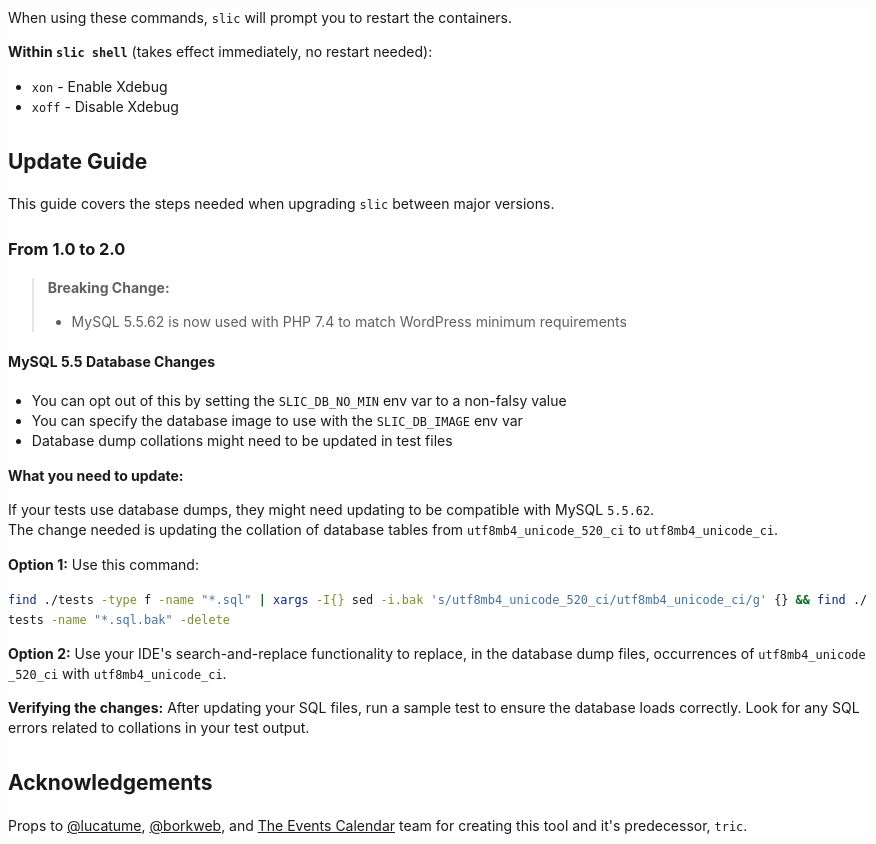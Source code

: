 When using these commands, `slic` will prompt you to restart the containers.

**Within `slic shell`** (takes effect immediately, no restart needed):
- `xon` - Enable Xdebug
- `xoff` - Disable Xdebug

## Update Guide

This guide covers the steps needed when upgrading `slic` between major versions.

### From 1.0 to 2.0

> **Breaking Change:**
> - MySQL 5.5.62 is now used with PHP 7.4 to match WordPress minimum requirements

#### MySQL 5.5 Database Changes

* You can opt out of this by setting the `SLIC_DB_NO_MIN` env var to a non-falsy value
* You can specify the database image to use with the `SLIC_DB_IMAGE` env var
* Database dump collations might need to be updated in test files

**What you need to update:**

If your tests use database dumps, they might need updating to be compatible with MySQL `5.5.62`.  
The change needed is updating the collation of database tables from `utf8mb4_unicode_520_ci` to `utf8mb4_unicode_ci`.

**Option 1:** Use this command:

```bash
find ./tests -type f -name "*.sql" | xargs -I{} sed -i.bak 's/utf8mb4_unicode_520_ci/utf8mb4_unicode_ci/g' {} && find ./tests -name "*.sql.bak" -delete
```

**Option 2:** Use your IDE's search-and-replace functionality to replace, in the database dump files, occurrences of `utf8mb4_unicode_520_ci` with `utf8mb4_unicode_ci`.

**Verifying the changes:**
After updating your SQL files, run a sample test to ensure the database loads correctly.
Look for any SQL errors related to collations in your test output.

## Acknowledgements

Props to [@lucatume](https://github.com/lucatume), [@borkweb](https://github.com/borkweb), and [The Events Calendar](https://theeventscalendar.com) team for creating this tool and it's predecessor, `tric`.
